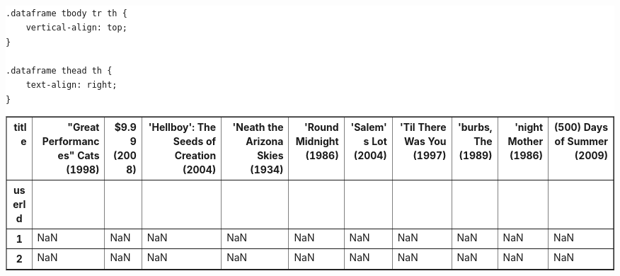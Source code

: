     .dataframe tbody tr th {
        vertical-align: top;
    }

    .dataframe thead th {
        text-align: right;
    }
</style>
<table border="1" class="dataframe">
  <thead>
    <tr style="text-align: right;">
      <th>title</th>
      <th>"Great Performances" Cats (1998)</th>
      <th>$9.99 (2008)</th>
      <th>'Hellboy': The Seeds of Creation (2004)</th>
      <th>'Neath the Arizona Skies (1934)</th>
      <th>'Round Midnight (1986)</th>
      <th>'Salem's Lot (2004)</th>
      <th>'Til There Was You (1997)</th>
      <th>'burbs, The (1989)</th>
      <th>'night Mother (1986)</th>
      <th>(500) Days of Summer (2009)</th>
    </tr>
    <tr>
      <th>userId</th>
      <th></th>
      <th></th>
      <th></th>
      <th></th>
      <th></th>
      <th></th>
      <th></th>
      <th></th>
      <th></th>
      <th></th>
    </tr>
  </thead>
  <tbody>
    <tr>
      <th>1</th>
      <td>NaN</td>
      <td>NaN</td>
      <td>NaN</td>
      <td>NaN</td>
      <td>NaN</td>
      <td>NaN</td>
      <td>NaN</td>
      <td>NaN</td>
      <td>NaN</td>
      <td>NaN</td>
    </tr>
    <tr>
      <th>2</th>
      <td>NaN</td>
      <td>NaN</td>
      <td>NaN</td>
      <td>NaN</td>
      <td>NaN</td>
      <td>NaN</td>
      <td>NaN</td>
      <td>NaN</td>
      <td>NaN</td>
      <td>NaN</td>
    </tr>